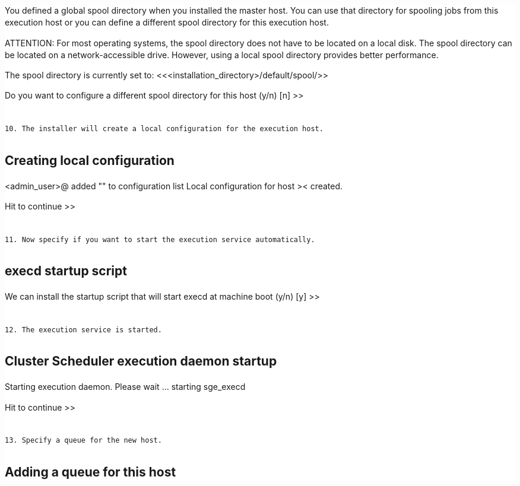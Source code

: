    You defined a global spool directory when you installed the master host.
   You can use that directory for spooling jobs from this execution host
   or you can define a different spool directory for this execution host.
   
   ATTENTION: For most operating systems, the spool directory does not have to
   be located on a local disk. The spool directory can be located on a 
   network-accessible drive. However, using a local spool directory provides 
   better performance.
   
   The spool directory is currently set to:
   <<<installation_directory>/default/spool/<hostname>>>

   Do you want to configure a different spool directory
   for this host (y/n) [n] >>
   ``` 
   
10. The installer will create a local configuration for the execution host.

   ```
   Creating local configuration
   ----------------------------
   <admin_user>@<hostname> added "<hostname>" to configuration list
   Local configuration for host ><hostname>< created.

   Hit <RETURN> to continue >> 
   ```

11. Now specify if you want to start the execution service automatically.

   ```
   execd startup script
   --------------------
   
   We can install the startup script that will
   start execd at machine boot (y/n) [y] >> 
   ```
   
12. The execution service is started.

   ```
   Cluster Scheduler execution daemon startup
   ------------------------------------------

   Starting execution daemon. Please wait ...
      starting sge_execd

   Hit <RETURN> to continue >>
   ```
   
13. Specify a queue for the new host.

   ```
   Adding a queue for this host
   ----------------------------


[//]: # (Eeach file has to end with two empty lines)